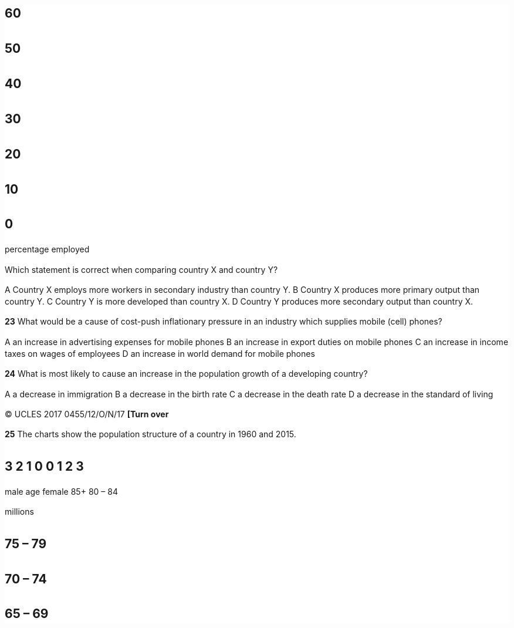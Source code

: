 ## 60 

## 50 

## 40 

## 30 

## 20 

## 10 

## 0 

 percentage employed 

 Which statement is correct when comparing country X and country Y? 

 A Country X employs more workers in secondary industry than country Y. B Country X produces more primary output than country Y. C Country Y is more developed than country X. D Country Y produces more secondary output than country X. 

**23** What would be a cause of cost-push inflationary pressure in an industry which supplies mobile (cell) phones? 

 A an increase in advertising expenses for mobile phones B an increase in export duties on mobile phones C an increase in income taxes on wages of employees D an increase in world demand for mobile phones 

**24** What is most likely to cause an increase in the population growth of a developing country? 

 A a decrease in immigration B a decrease in the birth rate C a decrease in the death rate D a decrease in the standard of living 


© UCLES 2017 0455/12/O/N/17 **[Turn over** 

**25** The charts show the population structure of a country in 1960 and 2015. 

## 3 2 1 0 0 1 2 3 

 male age female 85+ 80 – 84 

 millions 

## 75 – 79 

## 70 – 74 

## 65 – 69 
